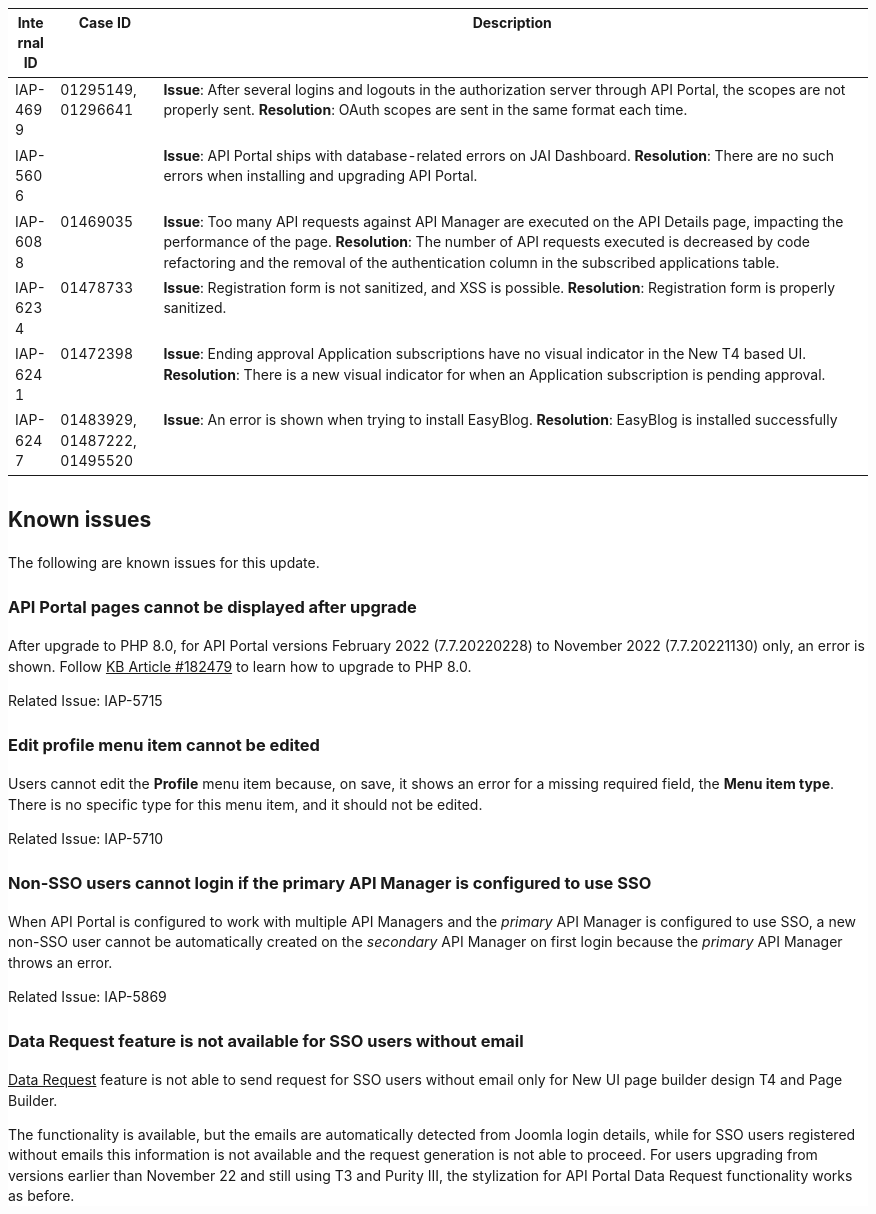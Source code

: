 | Internal ID | Case ID | Description                  |
|-------------|---------|----------------------------------|
| IAP-4699    | 01295149, 01296641        | **Issue**: After several logins and logouts in the authorization server through API Portal, the scopes are not properly sent. **Resolution**: OAuth scopes are sent in the same format each time.                              |
| IAP-5606    |         | **Issue**: API Portal ships with database-related errors on JAI Dashboard. **Resolution**: There are no such errors when installing and upgrading API Portal.                                                                                               |
| IAP-6088    |     01469035    | **Issue**: Too many API requests against API Manager are executed on the API Details page, impacting the performance of the page. **Resolution**: The number of API requests executed is decreased by code refactoring and the removal of the authentication column in the subscribed applications table.                                              |
| IAP-6234    |     01478733    | **Issue**: Registration form is not sanitized, and XSS is possible. **Resolution**: Registration form is properly sanitized.                                                                                               |
| IAP-6241    |     01472398    | **Issue**: Ending approval Application subscriptions have no visual indicator in the New T4 based UI. **Resolution**: There is a new visual indicator for when an Application subscription is pending approval.                              |
| IAP-6247    |     01483929, 01487222, 01495520    | **Issue**: An error is shown when trying to install EasyBlog. **Resolution**: EasyBlog is installed successfully                                                                     |

## Known issues

The following are known issues for this update.

### API Portal pages cannot be displayed after upgrade

After upgrade to PHP 8.0, for API Portal versions February 2022 (7.7.20220228) to November 2022 (7.7.20221130) only, an error is shown. Follow [KB Article #182479](https://support.axway.com/en/articles/article-details/id/182479/do/search) to learn how to upgrade to PHP 8.0.

Related Issue: IAP-5715

### Edit profile menu item cannot be edited

Users cannot edit the **Profile** menu item because, on save, it shows an error for a missing required field, the **Menu item type**. There is no specific type for this menu item, and it should not be edited.

Related Issue: IAP-5710

### Non-SSO users cannot login if the primary API Manager is configured to use SSO

When API Portal is configured to work with multiple API Managers and the *primary* API Manager is configured to use SSO, a new non-SSO user cannot be automatically created on the *secondary* API Manager on first login because the *primary* API Manager throws an error.

Related Issue: IAP-5869



### Data Request feature is not available for SSO users without email

[Data Request](/docs/apim_administration/apiportal_admin/manage_privacy_personal_data#manage-data-requests) feature is not able to send request for SSO users without email only for New UI page builder design T4 and Page Builder.

The functionality is available, but the emails are automatically detected from Joomla login details, while for SSO users registered without emails this information is not available and the request generation is not able to proceed. For users upgrading from versions earlier than November 22 and still using T3 and Purity III, the stylization for API Portal Data Request functionality works as before.
